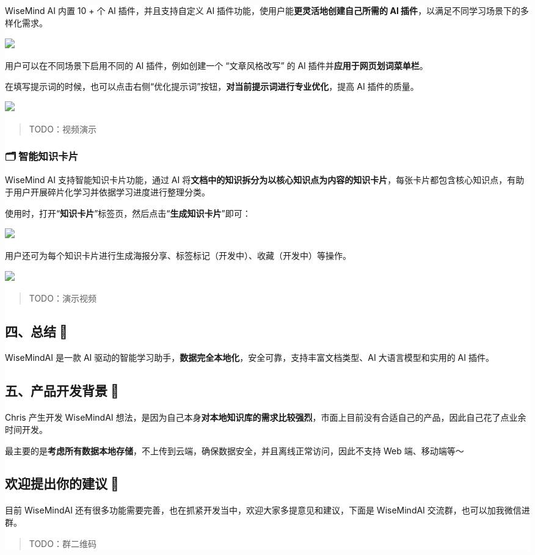 WiseMind AI 内置 10 + 个 AI 插件，并且支持自定义 AI 插件功能，使用户能**更灵活地创建自己所需的 AI 插件**，以满足不同学习场景下的多样化需求。

![](https://cdn.nlark.com/yuque/0/2025/png/186051/1740492455929-e4300a37-8bab-4a35-90be-c22024305dd0.png)

用户可以在不同场景下启用不同的 AI 插件，例如创建一个 “文章风格改写” 的 AI 插件并**应用于网页划词菜单栏**。

在填写提示词的时候，也可以点击右侧“优化提示词”按钮，**对当前提示词进行专业优化**，提高 AI 插件的质量。

![](https://cdn.nlark.com/yuque/0/2025/png/186051/1740582216644-9627004a-b19a-4578-b2dc-e7a19646b443.png)

> TODO：视频演示

### 🗂️ **智能知识卡片**

WiseMind AI 支持智能知识卡片功能，通过 AI 将**文档中的知识拆分为以核心知识点为内容的知识卡片**，每张卡片都包含核心知识点，有助于用户开展碎片化学习并依据学习进度进行整理分类。

使用时，打开“**知识卡片**”标签页，然后点击“**生成知识卡片**”即可：

![](https://cdn.nlark.com/yuque/0/2025/png/186051/1740492940589-07d9a71d-a93a-46cc-8696-44f1cb3afe32.png)

用户还可为每个知识卡片进行生成海报分享、标签标记（开发中）、收藏（开发中）等操作。

![](https://cdn.nlark.com/yuque/0/2025/png/186051/1740492988462-b32b080c-3e1f-4822-b9fd-dd035fd41b5d.png)

> TODO：演示视频

## 四、总结 📝

WiseMindAI 是一款 AI 驱动的智能学习助手，**数据完全本地化**，安全可靠，支持丰富文档类型、AI 大语言模型和实用的 AI 插件。

## 五、产品开发背景 🌈

Chris 产生开发 WiseMindAI 想法，是因为自己本身**对本地知识库的需求比较强烈**，市面上目前没有合适自己的产品，因此自己花了点业余时间开发。

最主要的是**考虑所有数据本地存储**，不上传到云端，确保数据安全，并且离线正常访问，因此不支持 Web 端、移动端等～

## 欢迎提出你的建议 🍭

目前 WiseMindAI 还有很多功能需要完善，也在抓紧开发当中，欢迎大家多提意见和建议，下面是 WiseMindAI 交流群，也可以加我微信进群。

> TODO：群二维码
